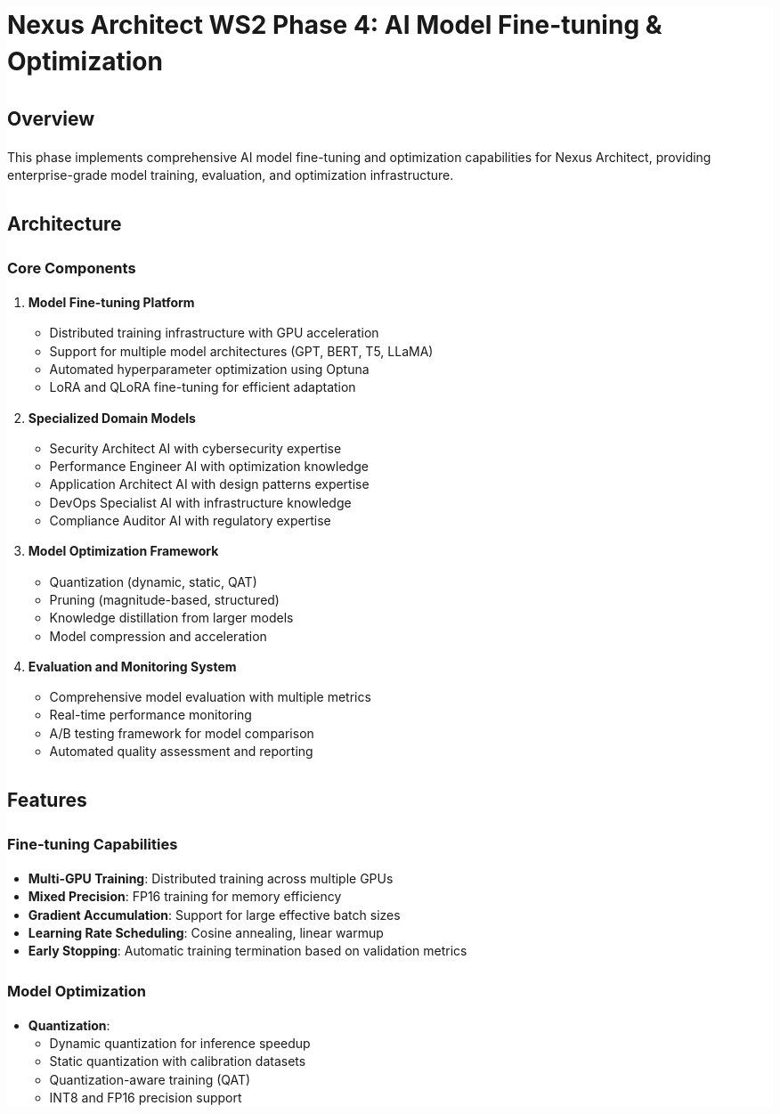 # Nexus Architect WS2 Phase 4: AI Model Fine-tuning & Optimization

## Overview

This phase implements comprehensive AI model fine-tuning and optimization capabilities for Nexus Architect, providing enterprise-grade model training, evaluation, and optimization infrastructure.

## Architecture

### Core Components

1. **Model Fine-tuning Platform**
   - Distributed training infrastructure with GPU acceleration
   - Support for multiple model architectures (GPT, BERT, T5, LLaMA)
   - Automated hyperparameter optimization using Optuna
   - LoRA and QLoRA fine-tuning for efficient adaptation

2. **Specialized Domain Models**
   - Security Architect AI with cybersecurity expertise
   - Performance Engineer AI with optimization knowledge
   - Application Architect AI with design patterns expertise
   - DevOps Specialist AI with infrastructure knowledge
   - Compliance Auditor AI with regulatory expertise

3. **Model Optimization Framework**
   - Quantization (dynamic, static, QAT)
   - Pruning (magnitude-based, structured)
   - Knowledge distillation from larger models
   - Model compression and acceleration

4. **Evaluation and Monitoring System**
   - Comprehensive model evaluation with multiple metrics
   - Real-time performance monitoring
   - A/B testing framework for model comparison
   - Automated quality assessment and reporting

## Features

### Fine-tuning Capabilities

- **Multi-GPU Training**: Distributed training across multiple GPUs
- **Mixed Precision**: FP16 training for memory efficiency
- **Gradient Accumulation**: Support for large effective batch sizes
- **Learning Rate Scheduling**: Cosine annealing, linear warmup
- **Early Stopping**: Automatic training termination based on validation metrics

### Model Optimization

- **Quantization**:
  - Dynamic quantization for inference speedup
  - Static quantization with calibration datasets
  - Quantization-aware training (QAT)
  - INT8 and FP16 precision support
